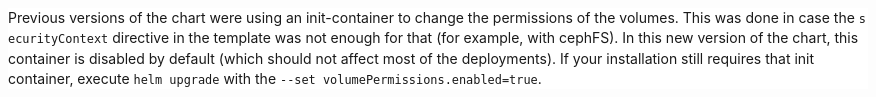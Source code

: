 Previous versions of the chart were using an init-container to change the permissions of the volumes. This was done in case the `securityContext` directive in the template was not enough for that (for example, with cephFS). In this new version of the chart, this container is disabled by default (which should not affect most of the deployments). If your installation still requires that init container, execute `helm upgrade` with the `--set volumePermissions.enabled=true`.
